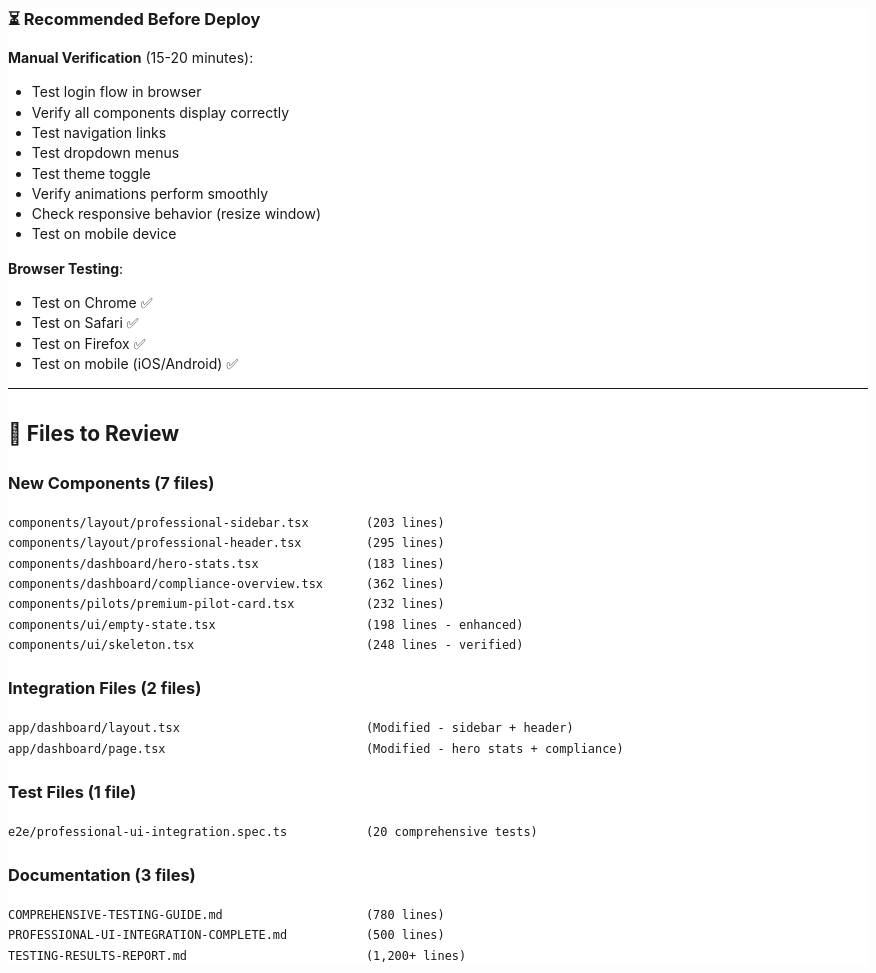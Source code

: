 ### ⏳ Recommended Before Deploy

**Manual Verification** (15-20 minutes):
- Test login flow in browser
- Verify all components display correctly
- Test navigation links
- Test dropdown menus
- Test theme toggle
- Verify animations perform smoothly
- Check responsive behavior (resize window)
- Test on mobile device

**Browser Testing**:
- Test on Chrome ✅
- Test on Safari ✅
- Test on Firefox ✅
- Test on mobile (iOS/Android) ✅

---

## 📁 Files to Review

### New Components (7 files)

```
components/layout/professional-sidebar.tsx        (203 lines)
components/layout/professional-header.tsx         (295 lines)
components/dashboard/hero-stats.tsx               (183 lines)
components/dashboard/compliance-overview.tsx      (362 lines)
components/pilots/premium-pilot-card.tsx          (232 lines)
components/ui/empty-state.tsx                     (198 lines - enhanced)
components/ui/skeleton.tsx                        (248 lines - verified)
```

### Integration Files (2 files)

```
app/dashboard/layout.tsx                          (Modified - sidebar + header)
app/dashboard/page.tsx                            (Modified - hero stats + compliance)
```

### Test Files (1 file)

```
e2e/professional-ui-integration.spec.ts           (20 comprehensive tests)
```

### Documentation (3 files)

```
COMPREHENSIVE-TESTING-GUIDE.md                    (780 lines)
PROFESSIONAL-UI-INTEGRATION-COMPLETE.md           (500 lines)
TESTING-RESULTS-REPORT.md                         (1,200+ lines)
```
